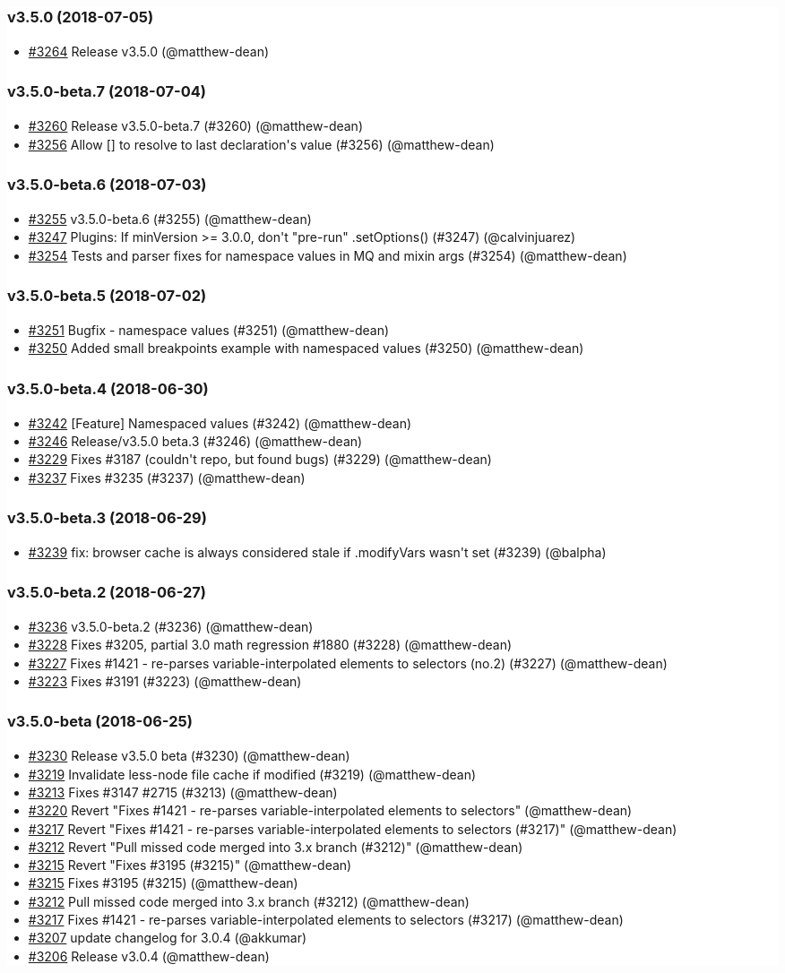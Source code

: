 ### v3.5.0 (2018-07-05)
- [#3264](https://github.com/less/less.js/pull/3264) Release v3.5.0 (@matthew-dean)

### v3.5.0-beta.7 (2018-07-04)
- [#3260](https://github.com/less/less.js/pull/3260) Release v3.5.0-beta.7 (#3260) (@matthew-dean)
- [#3256](https://github.com/less/less.js/pull/3256) Allow [] to resolve to last declaration's value (#3256) (@matthew-dean)

### v3.5.0-beta.6 (2018-07-03)
- [#3255](https://github.com/less/less.js/pull/3255) v3.5.0-beta.6 (#3255) (@matthew-dean)
- [#3247](https://github.com/less/less.js/pull/3247) Plugins: If minVersion >= 3.0.0, don't "pre-run" .setOptions() (#3247) (@calvinjuarez)
- [#3254](https://github.com/less/less.js/pull/3254) Tests and parser fixes for namespace values in MQ and mixin args (#3254) (@matthew-dean)

### v3.5.0-beta.5 (2018-07-02)
- [#3251](https://github.com/less/less.js/pull/3251) Bugfix -  namespace values (#3251) (@matthew-dean)
- [#3250](https://github.com/less/less.js/pull/3250) Added small breakpoints example with namespaced values (#3250) (@matthew-dean)

### v3.5.0-beta.4 (2018-06-30)
- [#3242](https://github.com/less/less.js/pull/3242) [Feature] Namespaced values (#3242) (@matthew-dean)
- [#3246](https://github.com/less/less.js/pull/3246) Release/v3.5.0 beta.3 (#3246) (@matthew-dean)
- [#3229](https://github.com/less/less.js/pull/3229) Fixes #3187 (couldn't repo, but found bugs) (#3229) (@matthew-dean)
- [#3237](https://github.com/less/less.js/pull/3237) Fixes #3235 (#3237) (@matthew-dean)

### v3.5.0-beta.3 (2018-06-29)
- [#3239](https://github.com/less/less.js/pull/3239) fix: browser cache is always considered stale if .modifyVars wasn't set (#3239) (@balpha)

### v3.5.0-beta.2 (2018-06-27)
- [#3236](https://github.com/less/less.js/pull/3236) v3.5.0-beta.2 (#3236) (@matthew-dean)
- [#3228](https://github.com/less/less.js/pull/3228) Fixes #3205, partial 3.0 math regression #1880 (#3228) (@matthew-dean)
- [#3227](https://github.com/less/less.js/pull/3227) Fixes #1421 - re-parses variable-interpolated elements to selectors (no.2) (#3227) (@matthew-dean)
- [#3223](https://github.com/less/less.js/pull/3223) Fixes #3191 (#3223) (@matthew-dean)

### v3.5.0-beta (2018-06-25)
- [#3230](https://github.com/less/less.js/pull/3230) Release v3.5.0 beta (#3230) (@matthew-dean)
- [#3219](https://github.com/less/less.js/pull/3219) Invalidate less-node file cache if modified (#3219) (@matthew-dean)
- [#3213](https://github.com/less/less.js/pull/3213) Fixes #3147 #2715 (#3213) (@matthew-dean)
- [#3220](https://github.com/less/less.js/pull/3220) Revert "Fixes #1421 - re-parses variable-interpolated elements to selectors" (@matthew-dean)
- [#3217](https://github.com/less/less.js/pull/3217) Revert "Fixes #1421 - re-parses variable-interpolated elements to selectors (#3217)" (@matthew-dean)
- [#3212](https://github.com/less/less.js/pull/3212) Revert "Pull missed code merged into 3.x branch (#3212)" (@matthew-dean)
- [#3215](https://github.com/less/less.js/pull/3215) Revert "Fixes #3195 (#3215)" (@matthew-dean)
- [#3215](https://github.com/less/less.js/pull/3215) Fixes #3195 (#3215) (@matthew-dean)
- [#3212](https://github.com/less/less.js/pull/3212) Pull missed code merged into 3.x branch (#3212) (@matthew-dean)
- [#3217](https://github.com/less/less.js/pull/3217) Fixes #1421 - re-parses variable-interpolated elements to selectors (#3217) (@matthew-dean)
- [#3207](https://github.com/less/less.js/pull/3207) update changelog for 3.0.4 (@akkumar)
- [#3206](https://github.com/less/less.js/pull/3206) Release v3.0.4 (@matthew-dean)
